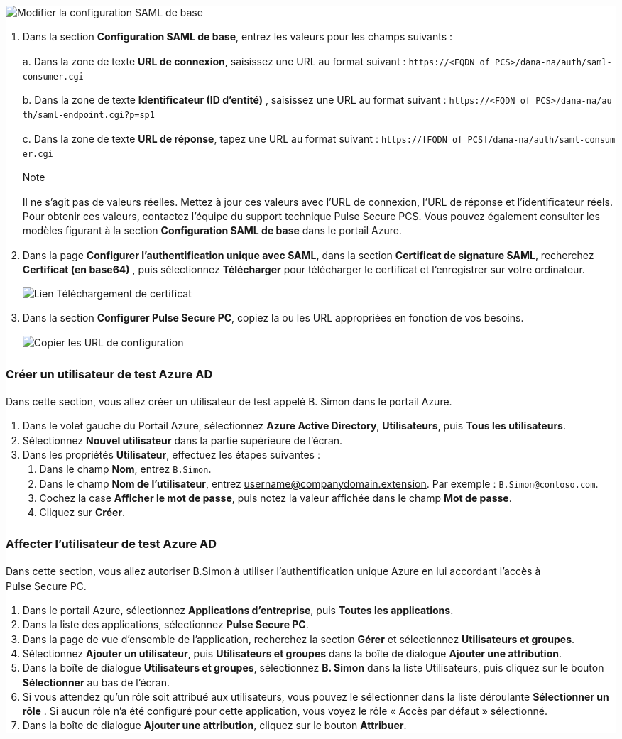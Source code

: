    ![Modifier la configuration SAML de base](common/edit-urls.png)

1. Dans la section **Configuration SAML de base**, entrez les valeurs pour les champs suivants :

    a. Dans la zone de texte **URL de connexion**, saisissez une URL au format suivant : `https://<FQDN of PCS>/dana-na/auth/saml-consumer.cgi`

    b. Dans la zone de texte **Identificateur (ID d’entité)** , saisissez une URL au format suivant : `https://<FQDN of PCS>/dana-na/auth/saml-endpoint.cgi?p=sp1`

    c. Dans la zone de texte **URL de réponse**, tapez une URL au format suivant : `https://[FQDN of PCS]/dana-na/auth/saml-consumer.cgi`


    > [!NOTE]
    > Il ne s’agit pas de valeurs réelles. Mettez à jour ces valeurs avec l’URL de connexion, l’URL de réponse et l’identificateur réels. Pour obtenir ces valeurs, contactez l’[équipe du support technique Pulse Secure PCS](mailto:support@pulsesecure.net). Vous pouvez également consulter les modèles figurant à la section **Configuration SAML de base** dans le portail Azure.

1. Dans la page **Configurer l’authentification unique avec SAML**, dans la section **Certificat de signature SAML**, recherchez **Certificat (en base64)** , puis sélectionnez **Télécharger** pour télécharger le certificat et l’enregistrer sur votre ordinateur.

    ![Lien Téléchargement de certificat](common/certificatebase64.png)

1. Dans la section **Configurer Pulse Secure PC**, copiez la ou les URL appropriées en fonction de vos besoins.

    ![Copier les URL de configuration](common/copy-configuration-urls.png)

### <a name="create-an-azure-ad-test-user"></a>Créer un utilisateur de test Azure AD

Dans cette section, vous allez créer un utilisateur de test appelé B. Simon dans le portail Azure.

1. Dans le volet gauche du Portail Azure, sélectionnez **Azure Active Directory**, **Utilisateurs**, puis **Tous les utilisateurs**.
1. Sélectionnez **Nouvel utilisateur** dans la partie supérieure de l’écran.
1. Dans les propriétés **Utilisateur**, effectuez les étapes suivantes :
   1. Dans le champ **Nom**, entrez `B.Simon`.  
   1. Dans le champ **Nom de l’utilisateur**, entrez username@companydomain.extension. Par exemple : `B.Simon@contoso.com`.
   1. Cochez la case **Afficher le mot de passe**, puis notez la valeur affichée dans le champ **Mot de passe**.
   1. Cliquez sur **Créer**.

### <a name="assign-the-azure-ad-test-user"></a>Affecter l’utilisateur de test Azure AD

Dans cette section, vous allez autoriser B.Simon à utiliser l’authentification unique Azure en lui accordant l’accès à Pulse Secure PC.

1. Dans le portail Azure, sélectionnez **Applications d’entreprise**, puis **Toutes les applications**.
1. Dans la liste des applications, sélectionnez **Pulse Secure PC**.
1. Dans la page de vue d’ensemble de l’application, recherchez la section **Gérer** et sélectionnez **Utilisateurs et groupes**.
1. Sélectionnez **Ajouter un utilisateur**, puis **Utilisateurs et groupes** dans la boîte de dialogue **Ajouter une attribution**.
1. Dans la boîte de dialogue **Utilisateurs et groupes**, sélectionnez **B. Simon** dans la liste Utilisateurs, puis cliquez sur le bouton **Sélectionner** au bas de l’écran.
1. Si vous attendez qu’un rôle soit attribué aux utilisateurs, vous pouvez le sélectionner dans la liste déroulante **Sélectionner un rôle** . Si aucun rôle n’a été configuré pour cette application, vous voyez le rôle « Accès par défaut » sélectionné.
1. Dans la boîte de dialogue **Ajouter une attribution**, cliquez sur le bouton **Attribuer**.
